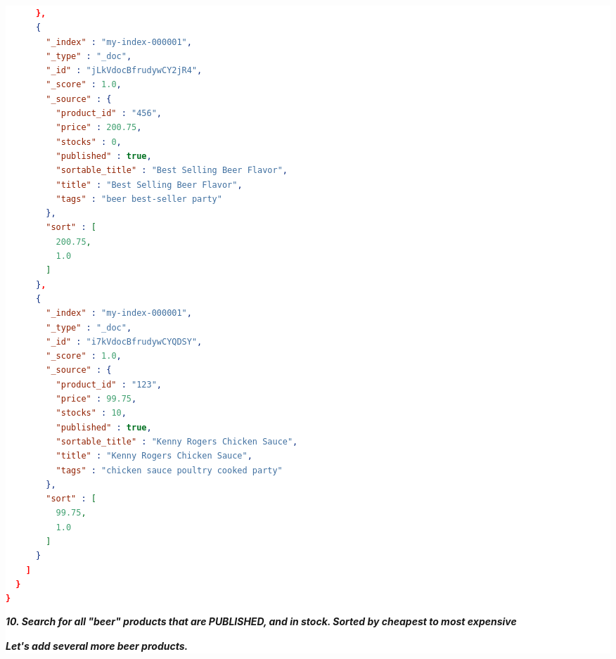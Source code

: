   ```json
        },
        {
          "_index" : "my-index-000001",
          "_type" : "_doc",
          "_id" : "jLkVdocBfrudywCY2jR4",
          "_score" : 1.0,
          "_source" : {
            "product_id" : "456",
            "price" : 200.75,
            "stocks" : 0,
            "published" : true,
            "sortable_title" : "Best Selling Beer Flavor",
            "title" : "Best Selling Beer Flavor",
            "tags" : "beer best-seller party"
          },
          "sort" : [
            200.75,
            1.0
          ]
        },
        {
          "_index" : "my-index-000001",
          "_type" : "_doc",
          "_id" : "i7kVdocBfrudywCYQDSY",
          "_score" : 1.0,
          "_source" : {
            "product_id" : "123",
            "price" : 99.75,
            "stocks" : 10,
            "published" : true,
            "sortable_title" : "Kenny Rogers Chicken Sauce",
            "title" : "Kenny Rogers Chicken Sauce",
            "tags" : "chicken sauce poultry cooked party"
          },
          "sort" : [
            99.75,
            1.0
          ]
        }
      ]
    }
  }
  ```

  </details>

</blockquote></details>


***10. Search for all "beer" products that are PUBLISHED, and in stock. Sorted by cheapest to most expensive***

***Let's add several more beer products.***
